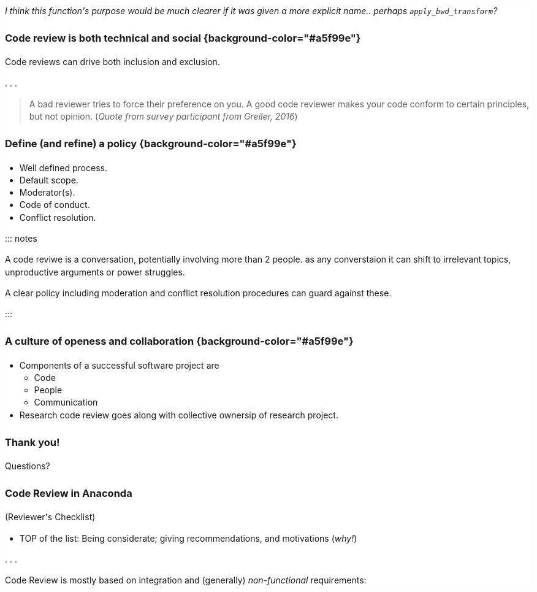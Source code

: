 *I think this function's purpose would be much clearer if it was given
a more explicit name.. perhaps `apply_bwd_transform`?*

### Code review is both **technical** and **social** {background-color="#a5f99e"}

Code reviews can drive both inclusion and exclusion.

. . .

> A bad reviewer tries to force their preference on you. A good code
> reviewer makes your code conform to certain principles, but not
> opinion. (*Quote from survey participant from Greiler, 2016*)

### Define (and refine) a policy {background-color="#a5f99e"}

-   Well defined process.
-   Default scope.
-   Moderator(s).
-   Code of conduct.
-   Conflict resolution.

::: notes

A code reviwe is a conversation, potentially involving more than 2 people. as
any converstaion it can shift to irrelevant topics, unproductive arguments or
power struggles.

A clear policy including moderation and conflict resolution procedures can
guard against these.

:::


### A culture of openess and collaboration {background-color="#a5f99e"}

- Components of a successful software project are
  + Code
  + People
  + Communication
- Research code review goes along with collective ownersip of research project.

### Thank you!

Questions?

### Code Review in Anaconda

(Reviewer's Checklist)

- TOP of the list: Being considerate; giving recommendations, and motivations (_why!_)

. . .

Code Review is mostly based on integration and (generally) _non-functional_ requirements:
